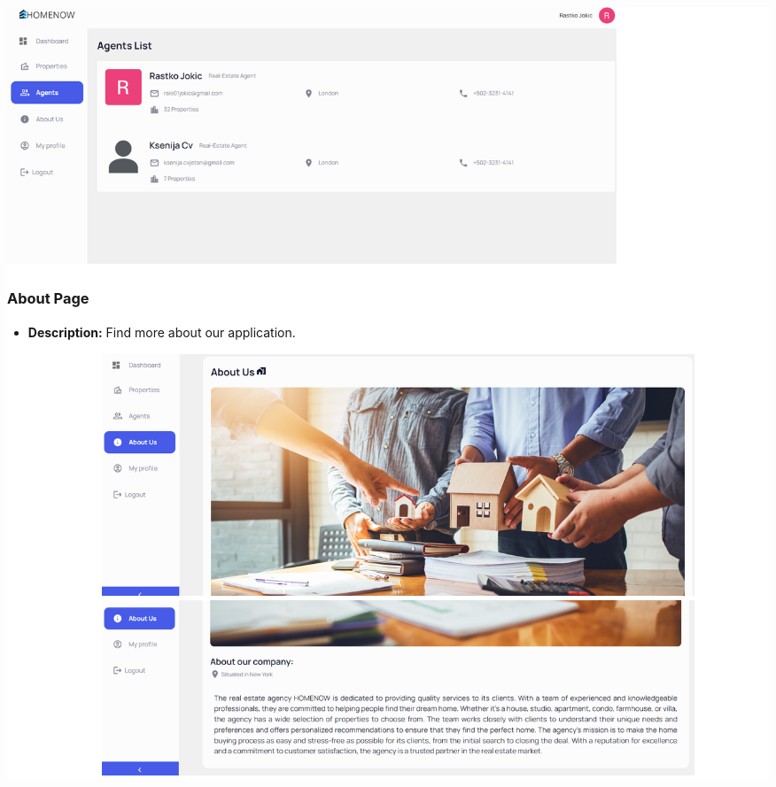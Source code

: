   <img width="80%" src="photos/agents.png">
</p>

### About Page
- **Description:** Find more about our application.
   <p align="center">
    <img width="80%" src="photos/about1.png">
  <img width="80%" src="photos/about2.png">
</p>




